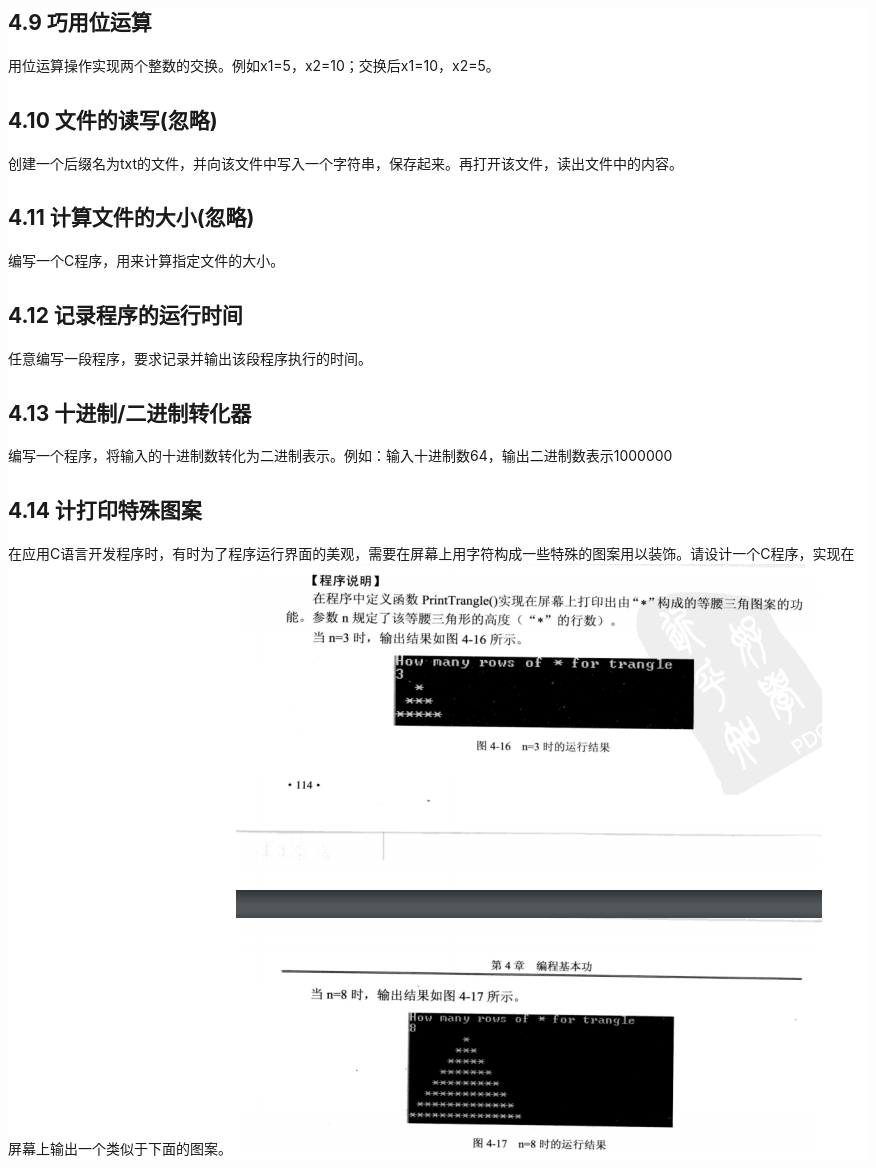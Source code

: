 ## 4.9 巧用位运算
用位运算操作实现两个整数的交换。例如x1=5，x2=10；交换后x1=10，x2=5。

## 4.10 文件的读写(忽略)
创建一个后缀名为txt的文件，并向该文件中写入一个字符串，保存起来。再打开该文件，读出文件中的内容。

## 4.11 计算文件的大小(忽略)
编写一个C程序，用来计算指定文件的大小。

## 4.12 记录程序的运行时间
任意编写一段程序，要求记录并输出该段程序执行的时间。

## 4.13 十进制/二进制转化器
编写一个程序，将输入的十进制数转化为二进制表示。例如：输入十进制数64，输出二进制数表示1000000

## 4.14 计打印特殊图案
在应用C语言开发程序时，有时为了程序运行界面的美观，需要在屏幕上用字符构成一些特殊的图案用以装饰。请设计一个C程序，实现在屏幕上输出一个类似于下面的图案。
![矩阵乘法](/docs/algorithm/4.14.png)

